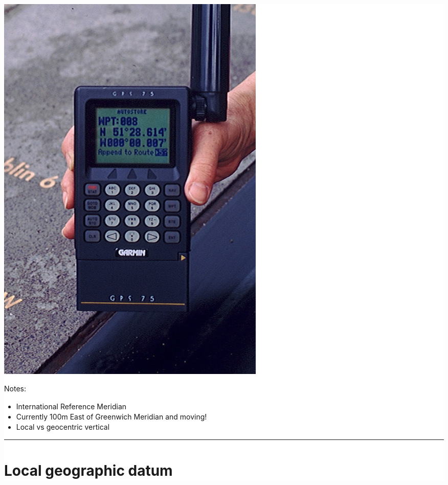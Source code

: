 </div>
<div class='col1'>

![D8910 1](images/d8910_1.jpg)

</div>
</div>

Notes:
* International Reference Meridian
* Currently 100m East of Greenwich Meridian and moving!
* Local vs geocentric vertical

---

# Local geographic datum
